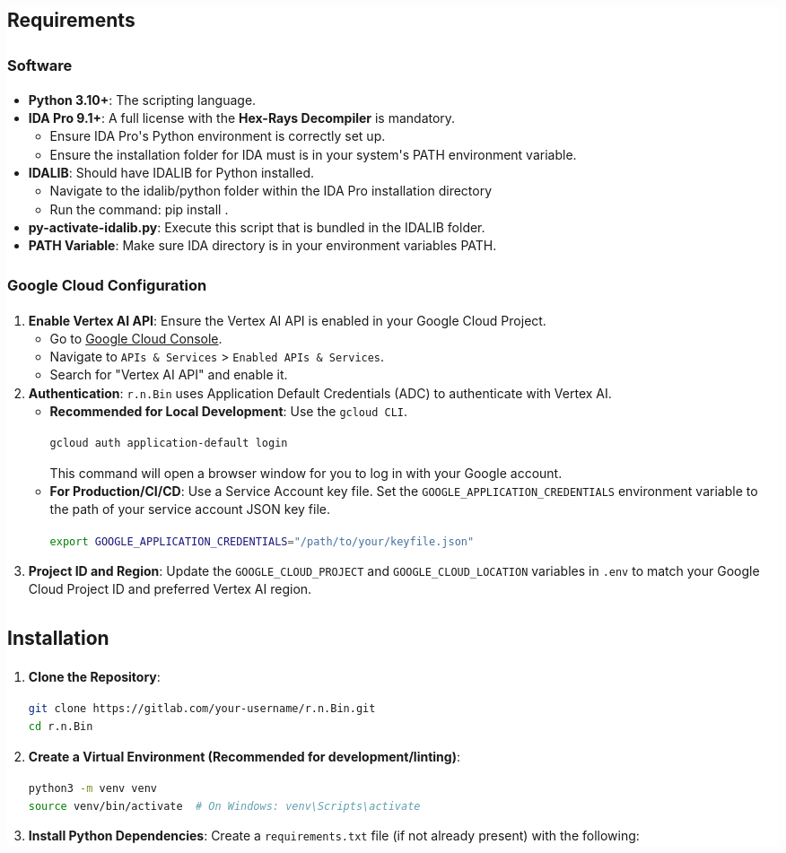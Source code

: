 ## Requirements

### Software
-   **Python 3.10+**: The scripting language.
-   **IDA Pro 9.1+**: A full license with the **Hex-Rays Decompiler** is mandatory.
    -   Ensure IDA Pro's Python environment is correctly set up.
    -   Ensure the installation folder for IDA must is in your system's PATH environment variable.
-   **IDALIB**: Should have IDALIB for Python installed.
    - Navigate to the idalib/python folder within the IDA Pro installation directory
    - Run the command: pip install .
-   **py-activate-idalib.py**: Execute this script that is bundled in the IDALIB folder.
-   **PATH Variable**: Make sure IDA directory is in your environment variables PATH.

### Google Cloud Configuration
1.  **Enable Vertex AI API**: Ensure the Vertex AI API is enabled in your Google Cloud Project.
    -   Go to [Google Cloud Console](https://console.cloud.google.com/).
    -   Navigate to `APIs & Services` > `Enabled APIs & Services`.
    -   Search for "Vertex AI API" and enable it.
2.  **Authentication**: `r.n.Bin` uses Application Default Credentials (ADC) to authenticate with Vertex AI.
    -   **Recommended for Local Development**: Use the `gcloud CLI`.
        ```bash
        gcloud auth application-default login
        ```
        This command will open a browser window for you to log in with your Google account.
    -   **For Production/CI/CD**: Use a Service Account key file. Set the `GOOGLE_APPLICATION_CREDENTIALS` environment variable to the path of your service account JSON key file.
        ```bash
        export GOOGLE_APPLICATION_CREDENTIALS="/path/to/your/keyfile.json"
        ```
3.  **Project ID and Region**: Update the `GOOGLE_CLOUD_PROJECT` and `GOOGLE_CLOUD_LOCATION` variables in `.env` to match your Google Cloud Project ID and preferred Vertex AI region.


## Installation

1.  **Clone the Repository**:
    ```bash
    git clone https://gitlab.com/your-username/r.n.Bin.git
    cd r.n.Bin
    ```

2.  **Create a Virtual Environment (Recommended for development/linting)**:
    ```bash
    python3 -m venv venv
    source venv/bin/activate  # On Windows: venv\Scripts\activate
    ```

3.  **Install Python Dependencies**:
    Create a `requirements.txt` file (if not already present) with the following:
